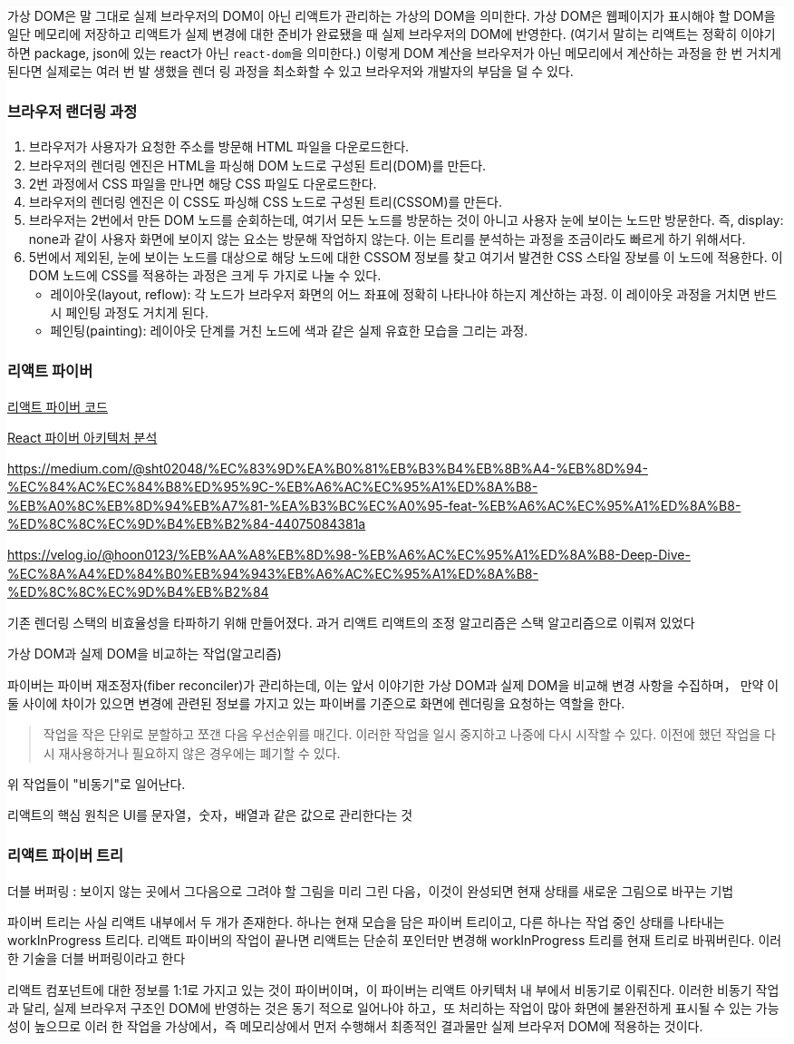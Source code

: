 가상 DOM은 말 그대로 실제 브라우저의 DOM이 아닌 리액트가 관리하는 가상의 DOM을 의미한다. 가상 DOM은 웹페이지가 표시해야 할 DOM을 일단 메모리에 저장하고 리액트가 실제 변경에 대한 준비가 완료됐을 때 실제 브라우저의 DOM에 반영한다. (여기서 말히는 리액트는 정확히 이야기하면 package, json에 있는 react가 아닌 `react-dom`을 의미한다.) 이렇게 DOM 계산을 브라우저가 아닌 메모리에서 계산하는 과정을 한 번 거치게 된다면 실제로는 여러 번 발 생했을 렌더 링 과정을 최소화할 수 있고 브라우저와 개발자의 부담을 덜 수 있다.

### 브라우저 랜더링 과정

1. 브라우저가 사용자가 요청한 주소를 방문해 HTML 파일을 다운로드한다.
2. 브라우저의 렌더링 엔진은 HTML을 파싱해 DOM 노드로 구성된 트리(DOM)를 만든다.
3. 2번 과정에서 CSS 파일을 만나면 해당 CSS 파일도 다운로드한다.
4. 브라우저의 렌더링 엔진은 이 CSS도 파싱해 CSS 노드로 구성된 트리(CSSOM)를 만든다.
5. 브라우저는 2번에서 만든 DOM 노드를 순회하는데, 여기서 모든 노드를 방문하는 것이 아니고 사용자 눈에 보이는 노드만 방문한다. 즉, display: none과 같이 사용자 화면에 보이지 않는 요소는 방문해 작업하지 않는다. 이는 트리를 분석하는 과정을 조금이라도 빠르게 하기 위해서다.
6. 5번에서 제외된, 눈에 보이는 노드를 대상으로 해당 노드에 대한 CSSOM 정보를 찾고 여기서 발견한 CSS 스타일 장보를 이 노드에 적용한다. 이 DOM 노드에 CSS를 적용하는 과정은 크게 두 가지로 나눌 수 있다.
   - 레이아웃(layout, reflow): 각 노드가 브라우저 화면의 어느 좌표에 정확히 나타나야 하는지 계산하는 과정. 이 레이아웃 과정을 거치면 반드시 페인팅 과정도 거치게 된다.
   - 페인팅(painting): 레이아웃 단계를 거친 노드에 색과 같은 실제 유효한 모습을 그리는 과정.

### 리액트 파이버

[리액트 파이버 코드](https://github.com/facebook/react/blob/main/packages/react-reconciler/src/ReactFiber.js#L134)

[React 파이버 아키텍처 분석](https://d2.naver.com/helloworld/2690975)

https://medium.com/@sht02048/%EC%83%9D%EA%B0%81%EB%B3%B4%EB%8B%A4-%EB%8D%94-%EC%84%AC%EC%84%B8%ED%95%9C-%EB%A6%AC%EC%95%A1%ED%8A%B8-%EB%A0%8C%EB%8D%94%EB%A7%81-%EA%B3%BC%EC%A0%95-feat-%EB%A6%AC%EC%95%A1%ED%8A%B8-%ED%8C%8C%EC%9D%B4%EB%B2%84-44075084381a

https://velog.io/@hoon0123/%EB%AA%A8%EB%8D%98-%EB%A6%AC%EC%95%A1%ED%8A%B8-Deep-Dive-%EC%8A%A4%ED%84%B0%EB%94%943%EB%A6%AC%EC%95%A1%ED%8A%B8-%ED%8C%8C%EC%9D%B4%EB%B2%84

기존 렌더링 스택의 비효율성을 타파하기 위해 만들어졌다.
과거 리액트 리액트의 조정 알고리즘은 스택 알고리즘으로 이뤄져 있었다

가상 DOM과 실제 DOM을 비교하는 작업(알고리즘)

파이버는 파이버 재조정자(fiber reconciler)가 관리하는데, 이는 앞서 이야기한 가상 DOM과 실제 DOM을 비교해 변경 사항을 수집하며， 만약 이 둘 사이에 차이가 있으면 변경에 관련된 정보를 가지고 있는 파이버를 기준으로 화면에 렌더링을 요청하는 역할을 한다.

> 작업을 작은 단위로 분할하고 쪼갠 다음 우선순위를 매긴다.
> 이러한 작업을 일시 중지하고 나중에 다시 시작할 수 있다.
> 이전에 했던 작업을 다시 재사용하거나 필요하지 않은 경우에는 폐기할 수 있다.

위 작업들이 "비동기"로 일어난다.

리액트의 핵심 원칙은 UI를 문자열，숫자，배열과 같은 값으로 관리한다는 것

### 리액트 파이버 트리

더블 버퍼링 : 보이지 않는 곳에서 그다음으로 그려야 할 그림을 미리 그린 다음，이것이 완성되면 현재 상태를 새로운 그림으로 바꾸는 기법

파이버 트리는 사실 리액트 내부에서 두 개가 존재한다. 하나는 현재 모습을 담은 파이버 트리이고, 다른 하나는 작업 중인 상태를 나타내는 workInProgress 트리다. 리액트 파이버의 작업이 끝나면 리액트는 단순히 포인터만 변경해 workInProgress 트리를 현재 트리로 바꿔버린다. 이러한 기술을 더블 버퍼링이라고 한다

리액트 컴포넌트에 대한 정보를 1:1로 가지고 있는 것이 파이버이며，이 파이버는 리액트 아키텍처 내 부에서 비동기로 이뤄진다. 이러한 비동기 작업과 달리, 실제 브라우저 구조인 DOM에 반영하는 것은 동기 적으로 일어나야 하고，또 처리하는 작업이 많아 화면에 불완전하게 표시될 수 있는 가능성이 높으므로 이러 한 작업을 가상에서，즉 메모리상에서 먼저 수행해서 최종적인 결과물만 실제 브라우저 DOM에 적용하는 것이다.

